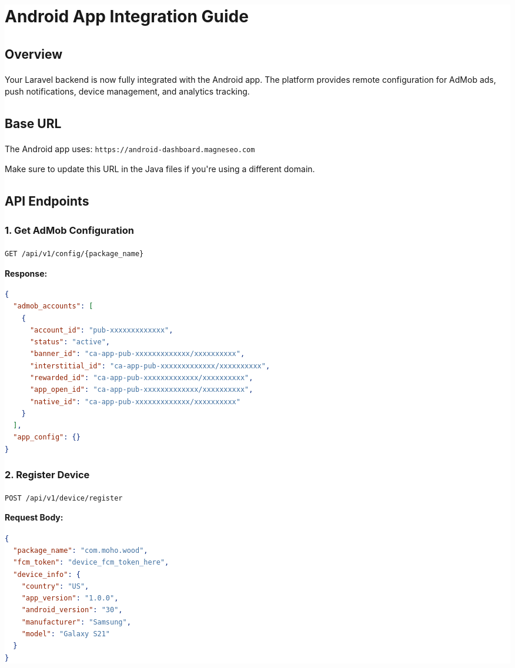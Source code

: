 # Android App Integration Guide

## Overview
Your Laravel backend is now fully integrated with the Android app. The platform provides remote configuration for AdMob ads, push notifications, device management, and analytics tracking.

## Base URL
The Android app uses: `https://android-dashboard.magneseo.com`

Make sure to update this URL in the Java files if you're using a different domain.

## API Endpoints

### 1. **Get AdMob Configuration**
```
GET /api/v1/config/{package_name}
```

**Response:**
```json
{
  "admob_accounts": [
    {
      "account_id": "pub-xxxxxxxxxxxxx",
      "status": "active",
      "banner_id": "ca-app-pub-xxxxxxxxxxxxx/xxxxxxxxxx",
      "interstitial_id": "ca-app-pub-xxxxxxxxxxxxx/xxxxxxxxxx",
      "rewarded_id": "ca-app-pub-xxxxxxxxxxxxx/xxxxxxxxxx",
      "app_open_id": "ca-app-pub-xxxxxxxxxxxxx/xxxxxxxxxx",
      "native_id": "ca-app-pub-xxxxxxxxxxxxx/xxxxxxxxxx"
    }
  ],
  "app_config": {}
}
```

### 2. **Register Device**
```
POST /api/v1/device/register
```

**Request Body:**
```json
{
  "package_name": "com.moho.wood",
  "fcm_token": "device_fcm_token_here",
  "device_info": {
    "country": "US",
    "app_version": "1.0.0",
    "android_version": "30",
    "manufacturer": "Samsung",
    "model": "Galaxy S21"
  }
}
```
